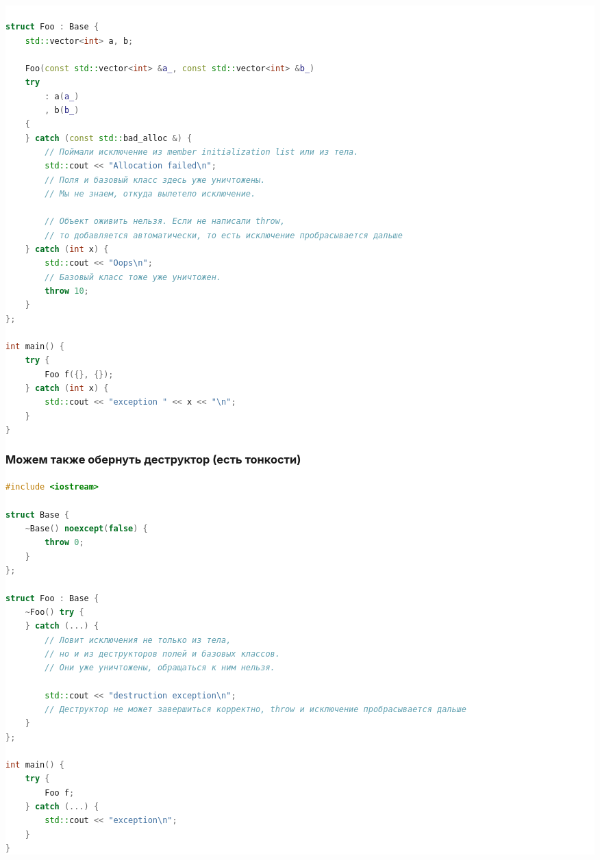 ```c++

struct Foo : Base {
    std::vector<int> a, b;

    Foo(const std::vector<int> &a_, const std::vector<int> &b_)
    try
        : a(a_)
        , b(b_)
    {
    } catch (const std::bad_alloc &) {
        // Поймали исключение из member initialization list или из тела.
        std::cout << "Allocation failed\n";
        // Поля и базовый класс здесь уже уничтожены.
        // Мы не знаем, откуда вылетело исключение.

        // Объект оживить нельзя. Если не написали throw, 
        // то добавляется автоматически, то есть исключение пробрасывается дальше
    } catch (int x) {
        std::cout << "Oops\n";
        // Базовый класс тоже уже уничтожен.
        throw 10;
    }
};

int main() {
    try {
        Foo f({}, {});
    } catch (int x) {
        std::cout << "exception " << x << "\n";
    }
}
```

### Можем также обернуть деструктор (есть тонкости)
```c++
#include <iostream>

struct Base {
    ~Base() noexcept(false) {
        throw 0;
    }
};

struct Foo : Base {
    ~Foo() try {
    } catch (...) {
        // Ловит исключения не только из тела,
        // но и из деструкторов полей и базовых классов.
        // Они уже уничтожены, обращаться к ним нельзя.

        std::cout << "destruction exception\n";
        // Деструктор не может завершиться корректно, throw и исключение пробрасывается дальше
    }
};

int main() {
    try {
        Foo f;
    } catch (...) {
        std::cout << "exception\n";
    }
}
```
